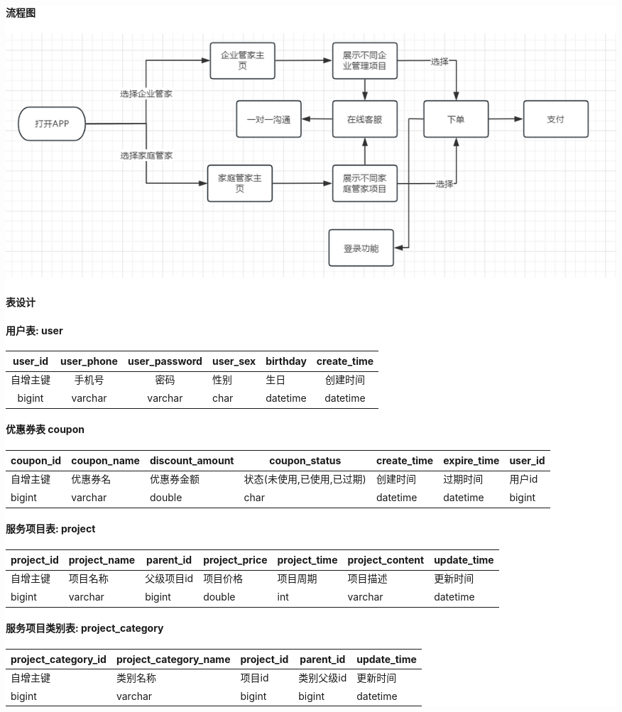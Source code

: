 #### 流程图

![](img/14.png) 

#### 表设计  

#### 用户表: user

| user_id  | user_phone | user_password | user_sex | birthday | create_time |
| :------: | :--------: | :-----------: | -------- | -------- | :---------: |
| 自增主键 |   手机号   |     密码      | 性别     | 生日     |  创建时间   |
|  bigint  |  varchar   |    varchar    | char     | datetime |  datetime   |

#### 优惠券表 coupon

| coupon_id | coupon_name | discount_amount | coupon_status              | create_time | expire_time | user_id |
| --------- | ----------- | --------------- | -------------------------- | ----------- | ----------- | ------- |
| 自增主键  | 优惠券名    | 优惠券金额      | 状态(未使用,已使用,已过期) | 创建时间    | 过期时间    | 用户id  |
| bigint    | varchar     | double          | char                       | datetime    | datetime    | bigint  |

#### 服务项目表:  project

| project_id | project_name | parent_id  | project_price | project_time | project_content | update_time |
| ---------- | ------------ | ---------- | ------------- | ------------ | --------------- | ----------- |
| 自增主键   | 项目名称     | 父级项目id | 项目价格      | 项目周期     | 项目描述        | 更新时间    |
| bigint     | varchar      | bigint     | double        | int          | varchar         | datetime    |

#### 服务项目类别表: project_category

| project_category_id | project_category_name | project_id | parent_id  | update_time |
| ------------------- | --------------------- | ---------- | ---------- | ----------- |
| 自增主键            | 类别名称              | 项目id     | 类别父级id | 更新时间    |
| bigint              | varchar               | bigint     | bigint     | datetime    |
